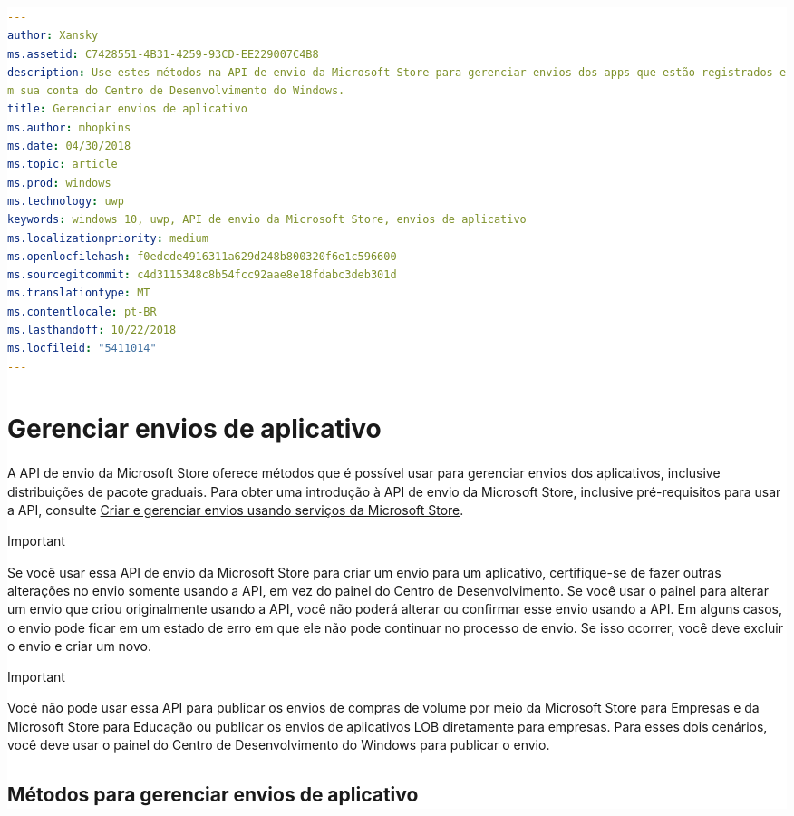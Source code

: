 ```yaml
---
author: Xansky
ms.assetid: C7428551-4B31-4259-93CD-EE229007C4B8
description: Use estes métodos na API de envio da Microsoft Store para gerenciar envios dos apps que estão registrados em sua conta do Centro de Desenvolvimento do Windows.
title: Gerenciar envios de aplicativo
ms.author: mhopkins
ms.date: 04/30/2018
ms.topic: article
ms.prod: windows
ms.technology: uwp
keywords: windows 10, uwp, API de envio da Microsoft Store, envios de aplicativo
ms.localizationpriority: medium
ms.openlocfilehash: f0edcde4916311a629d248b800320f6e1c596600
ms.sourcegitcommit: c4d3115348c8b54fcc92aae8e18fdabc3deb301d
ms.translationtype: MT
ms.contentlocale: pt-BR
ms.lasthandoff: 10/22/2018
ms.locfileid: "5411014"
---
```

# <a name="manage-app-submissions"></a>Gerenciar envios de aplicativo

A API de envio da Microsoft Store oferece métodos que é possível usar para gerenciar envios dos aplicativos, inclusive distribuições de pacote graduais. Para obter uma introdução à API de envio da Microsoft Store, inclusive pré-requisitos para usar a API, consulte [Criar e gerenciar envios usando serviços da Microsoft Store](create-and-manage-submissions-using-windows-store-services.md).

> [!IMPORTANT]
> Se você usar essa API de envio da Microsoft Store para criar um envio para um aplicativo, certifique-se de fazer outras alterações no envio somente usando a API, em vez do painel do Centro de Desenvolvimento. Se você usar o painel para alterar um envio que criou originalmente usando a API, você não poderá alterar ou confirmar esse envio usando a API. Em alguns casos, o envio pode ficar em um estado de erro em que ele não pode continuar no processo de envio. Se isso ocorrer, você deve excluir o envio e criar um novo.

> [!IMPORTANT]
> Você não pode usar essa API para publicar os envios de [compras de volume por meio da Microsoft Store para Empresas e da Microsoft Store para Educação](../publish/organizational-licensing.md) ou publicar os envios de [aplicativos LOB](../publish/distribute-lob-apps-to-enterprises.md) diretamente para empresas. Para esses dois cenários, você deve usar o painel do Centro de Desenvolvimento do Windows para publicar o envio.


<span id="methods-for-app-submissions" />

## <a name="methods-for-managing-app-submissions"></a>Métodos para gerenciar envios de aplicativo
